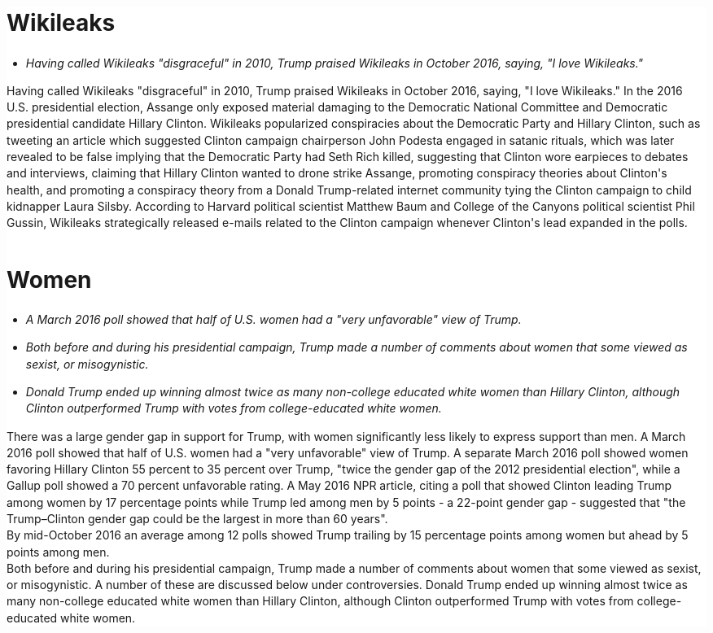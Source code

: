 Wikileaks
=========

-   *Having called Wikileaks "disgraceful" in 2010, Trump praised
    Wikileaks in October 2016, saying, "I love Wikileaks."*

Having called Wikileaks "disgraceful" in 2010, Trump praised Wikileaks
in October 2016, saying, "I love Wikileaks." In the 2016 U.S.
presidential election, Assange only exposed material damaging to the
Democratic National Committee and Democratic presidential candidate
Hillary Clinton. Wikileaks popularized conspiracies about the Democratic
Party and Hillary Clinton, such as tweeting an article which suggested
Clinton campaign chairperson John Podesta engaged in satanic rituals,
which was later revealed to be false implying that the Democratic Party
had Seth Rich killed, suggesting that Clinton wore earpieces to debates
and interviews, claiming that Hillary Clinton wanted to drone strike
Assange, promoting conspiracy theories about Clinton's health, and
promoting a conspiracy theory from a Donald Trump-related internet
community tying the Clinton campaign to child kidnapper Laura Silsby.
According to Harvard political scientist Matthew Baum and College of the
Canyons political scientist Phil Gussin, Wikileaks strategically
released e-mails related to the Clinton campaign whenever Clinton's lead
expanded in the polls.

Women
=====

-   *A March 2016 poll showed that half of U.S. women had a "very
    unfavorable" view of Trump.*

-   *Both before and during his presidential campaign, Trump made a
    number of comments about women that some viewed as sexist, or
    misogynistic.*

-   *Donald Trump ended up winning almost twice as many non-college
    educated white women than Hillary Clinton, although Clinton
    outperformed Trump with votes from college-educated white women.*

There was a large gender gap in support for Trump, with women
significantly less likely to express support than men. A March 2016 poll
showed that half of U.S. women had a "very unfavorable" view of Trump. A
separate March 2016 poll showed women favoring Hillary Clinton 55
percent to 35 percent over Trump, "twice the gender gap of the 2012
presidential election", while a Gallup poll showed a 70 percent
unfavorable rating. A May 2016 NPR article, citing a poll that showed
Clinton leading Trump among women by 17 percentage points while Trump
led among men by 5 points - a 22-point gender gap - suggested that "the
Trump–Clinton gender gap could be the largest in more than 60 years".\
By mid-October 2016 an average among 12 polls showed Trump trailing by
15 percentage points among women but ahead by 5 points among men.\
Both before and during his presidential campaign, Trump made a number of
comments about women that some viewed as sexist, or misogynistic. A
number of these are discussed below under controversies. Donald Trump
ended up winning almost twice as many non-college educated white women
than Hillary Clinton, although Clinton outperformed Trump with votes
from college-educated white women.
